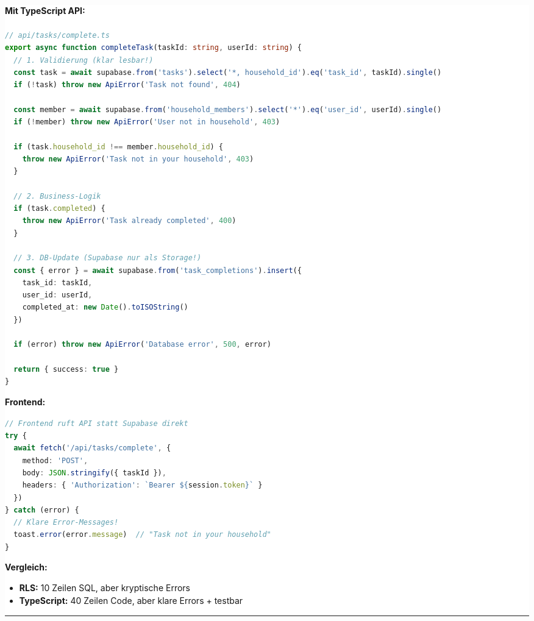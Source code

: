 #### Mit TypeScript API:
```typescript
// api/tasks/complete.ts
export async function completeTask(taskId: string, userId: string) {
  // 1. Validierung (klar lesbar!)
  const task = await supabase.from('tasks').select('*, household_id').eq('task_id', taskId).single()
  if (!task) throw new ApiError('Task not found', 404)

  const member = await supabase.from('household_members').select('*').eq('user_id', userId).single()
  if (!member) throw new ApiError('User not in household', 403)

  if (task.household_id !== member.household_id) {
    throw new ApiError('Task not in your household', 403)
  }

  // 2. Business-Logik
  if (task.completed) {
    throw new ApiError('Task already completed', 400)
  }

  // 3. DB-Update (Supabase nur als Storage!)
  const { error } = await supabase.from('task_completions').insert({
    task_id: taskId,
    user_id: userId,
    completed_at: new Date().toISOString()
  })

  if (error) throw new ApiError('Database error', 500, error)

  return { success: true }
}
```

**Frontend:**
```typescript
// Frontend ruft API statt Supabase direkt
try {
  await fetch('/api/tasks/complete', {
    method: 'POST',
    body: JSON.stringify({ taskId }),
    headers: { 'Authorization': `Bearer ${session.token}` }
  })
} catch (error) {
  // Klare Error-Messages!
  toast.error(error.message)  // "Task not in your household"
}
```

**Vergleich:**
- **RLS:** 10 Zeilen SQL, aber kryptische Errors
- **TypeScript:** 40 Zeilen Code, aber klare Errors + testbar

---